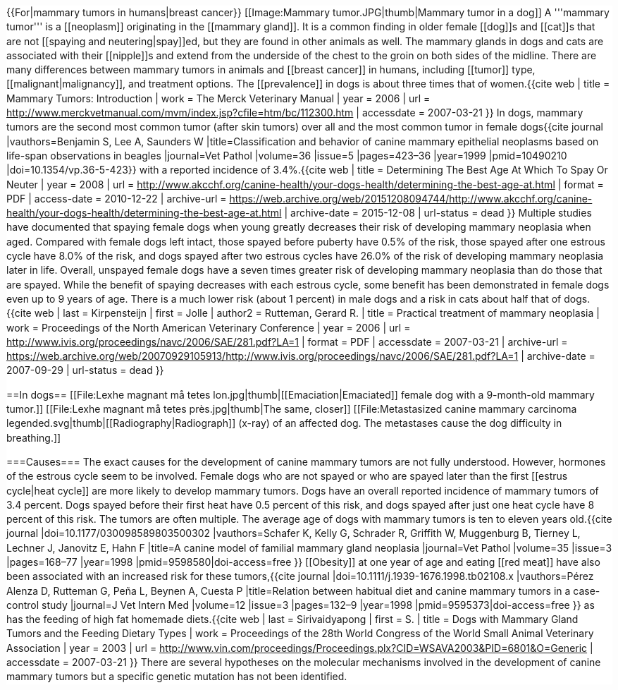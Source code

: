 {{For|mammary tumors in humans|breast cancer}}
[[Image:Mammary tumor.JPG|thumb|Mammary tumor in a dog]]
A '''mammary tumor''' is a [[neoplasm]] originating in the [[mammary gland]]. It is a common finding in older female [[dog]]s and [[cat]]s that are not [[spaying and neutering|spay]]ed, but they are found in other animals as well. The mammary glands in dogs and cats are associated with their [[nipple]]s and extend from the underside of the chest to the groin on both sides of the midline. There are many differences between mammary tumors in animals and [[breast cancer]] in humans, including [[tumor]] type, [[malignant|malignancy]], and treatment options. The [[prevalence]] in dogs is about three times that of women.<ref name=Merck>{{cite web | title = Mammary Tumors: Introduction | work = The Merck Veterinary Manual | year = 2006 | url = http://www.merckvetmanual.com/mvm/index.jsp?cfile=htm/bc/112300.htm | accessdate = 2007-03-21 }}</ref> In dogs, mammary tumors are the second most common tumor (after skin tumors) over all and the most common tumor in female dogs<ref>{{cite journal |vauthors=Benjamin S, Lee A, Saunders W |title=Classification and behavior of canine mammary epithelial neoplasms based on life-span observations in beagles |journal=Vet Pathol |volume=36 |issue=5 |pages=423–36 |year=1999 |pmid=10490210 |doi=10.1354/vp.36-5-423}}</ref> with a reported incidence of 3.4%.<ref name="akcchf.org">{{cite web | title = Determining The Best Age At Which To Spay Or Neuter | year = 2008 | url = http://www.akcchf.org/canine-health/your-dogs-health/determining-the-best-age-at.html | format = PDF | access-date = 2010-12-22 | archive-url = https://web.archive.org/web/20151208094744/http://www.akcchf.org/canine-health/your-dogs-health/determining-the-best-age-at.html | archive-date = 2015-12-08 | url-status = dead }}</ref> Multiple studies have documented that spaying female dogs when young greatly decreases their risk of developing mammary neoplasia when aged. Compared with female dogs left intact, those spayed before puberty have 0.5% of the risk, those spayed after one estrous cycle have 8.0% of the risk, and dogs spayed after two estrous cycles have 26.0% of the risk of developing mammary neoplasia later in life. Overall, unspayed female dogs have a seven times greater risk of developing mammary neoplasia than do those that are spayed. While the benefit of spaying decreases with each estrous cycle, some benefit has been demonstrated in female dogs even up to 9 years of age.<ref name="akcchf.org"/> There is a much lower risk (about 1 percent) in male dogs and a risk in cats about half that of dogs.<ref name=Jolle>{{cite web | last = Kirpensteijn | first = Jolle | author2 = Rutteman, Gerard R. | title = Practical treatment of mammary neoplasia | work = Proceedings of the North American Veterinary Conference | year = 2006 | url = http://www.ivis.org/proceedings/navc/2006/SAE/281.pdf?LA=1 | format = PDF | accessdate = 2007-03-21 | archive-url = https://web.archive.org/web/20070929105913/http://www.ivis.org/proceedings/navc/2006/SAE/281.pdf?LA=1 | archive-date = 2007-09-29 | url-status = dead }}</ref>

==In dogs==
[[File:Lexhe magnant må tetes lon.jpg|thumb|[[Emaciation|Emaciated]] female dog with a 9-month-old mammary tumor.]]
[[File:Lexhe magnant må tetes près.jpg|thumb|The same, closer]]
[[File:Metastasized canine mammary carcinoma legended.svg|thumb|[[Radiography|Radiograph]] (x-ray) of an affected dog. The metastases cause the dog difficulty in breathing.]]

===Causes===
The exact causes for the development of canine mammary tumors are not fully understood.<ref name=Klopfleisch/> However, hormones of the estrous cycle seem to be involved. Female dogs who are not spayed or who are spayed later than the first [[estrus cycle|heat cycle]] are more likely to develop mammary tumors. Dogs have an overall reported incidence of mammary tumors of 3.4 percent. Dogs spayed before their first heat have 0.5 percent of this risk, and dogs spayed after just one heat cycle have 8 percent of this risk.<ref name=Merck/> The tumors are often multiple. The average age of dogs with mammary tumors is ten to eleven years old.<ref name=Schafer>{{cite journal |doi=10.1177/030098589803500302 |vauthors=Schafer K, Kelly G, Schrader R, Griffith W, Muggenburg B, Tierney L, Lechner J, Janovitz E, Hahn F |title=A canine model of familial mammary gland neoplasia |journal=Vet Pathol |volume=35 |issue=3 |pages=168–77 |year=1998 |pmid=9598580|doi-access=free }}</ref> [[Obesity]] at one year of age and eating [[red meat]] have also been associated with an increased risk for these tumors,<ref>{{cite journal |doi=10.1111/j.1939-1676.1998.tb02108.x |vauthors=Pérez Alenza D, Rutteman G, Peña L, Beynen A, Cuesta P |title=Relation between habitual diet and canine mammary tumors in a case-control study |journal=J Vet Intern Med |volume=12 |issue=3 |pages=132–9 |year=1998 |pmid=9595373|doi-access=free }}</ref> as has the feeding of high fat homemade diets.<ref>{{cite web | last = Sirivaidyapong | first = S. | title = Dogs with Mammary Gland Tumors and the Feeding Dietary Types | work = Proceedings of the 28th World Congress of the World Small Animal Veterinary Association | year = 2003 | url = http://www.vin.com/proceedings/Proceedings.plx?CID=WSAVA2003&PID=6801&O=Generic | accessdate = 2007-03-21 }}</ref> 
There are several hypotheses on the molecular mechanisms involved in the development of canine mammary tumors but a specific genetic mutation has not been identified.<ref name=Klopfleisch/>

